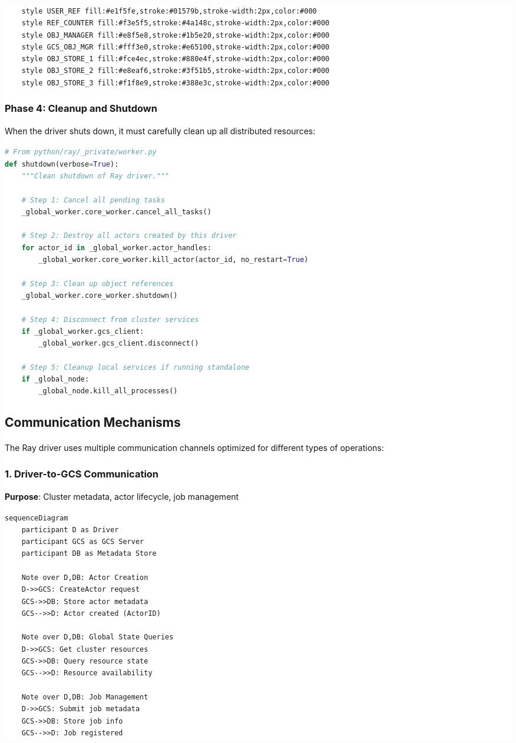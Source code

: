 ```mermaid
    style USER_REF fill:#e1f5fe,stroke:#01579b,stroke-width:2px,color:#000
    style REF_COUNTER fill:#f3e5f5,stroke:#4a148c,stroke-width:2px,color:#000
    style OBJ_MANAGER fill:#e8f5e8,stroke:#1b5e20,stroke-width:2px,color:#000
    style GCS_OBJ_MGR fill:#fff3e0,stroke:#e65100,stroke-width:2px,color:#000
    style OBJ_STORE_1 fill:#fce4ec,stroke:#880e4f,stroke-width:2px,color:#000
    style OBJ_STORE_2 fill:#e8eaf6,stroke:#3f51b5,stroke-width:2px,color:#000
    style OBJ_STORE_3 fill:#f1f8e9,stroke:#388e3c,stroke-width:2px,color:#000
```

### Phase 4: Cleanup and Shutdown

When the driver shuts down, it must carefully clean up all distributed resources:

```python
# From python/ray/_private/worker.py  
def shutdown(verbose=True):
    """Clean shutdown of Ray driver."""
    
    # Step 1: Cancel all pending tasks
    _global_worker.core_worker.cancel_all_tasks()
    
    # Step 2: Destroy all actors created by this driver
    for actor_id in _global_worker.actor_handles:
        _global_worker.core_worker.kill_actor(actor_id, no_restart=True)
    
    # Step 3: Clean up object references
    _global_worker.core_worker.shutdown()
    
    # Step 4: Disconnect from cluster services
    if _global_worker.gcs_client:
        _global_worker.gcs_client.disconnect()
    
    # Step 5: Cleanup local services if running standalone
    if _global_node:
        _global_node.kill_all_processes()
```

## Communication Mechanisms

The Ray driver uses multiple communication channels optimized for different types of operations:

### 1. Driver-to-GCS Communication

**Purpose**: Cluster metadata, actor lifecycle, job management

```mermaid
sequenceDiagram
    participant D as Driver
    participant GCS as GCS Server
    participant DB as Metadata Store
    
    Note over D,DB: Actor Creation
    D->>GCS: CreateActor request
    GCS->>DB: Store actor metadata
    GCS-->>D: Actor created (ActorID)
    
    Note over D,DB: Global State Queries
    D->>GCS: Get cluster resources
    GCS->>DB: Query resource state
    GCS-->>D: Resource availability
    
    Note over D,DB: Job Management
    D->>GCS: Submit job metadata
    GCS->>DB: Store job info
    GCS-->>D: Job registered
```